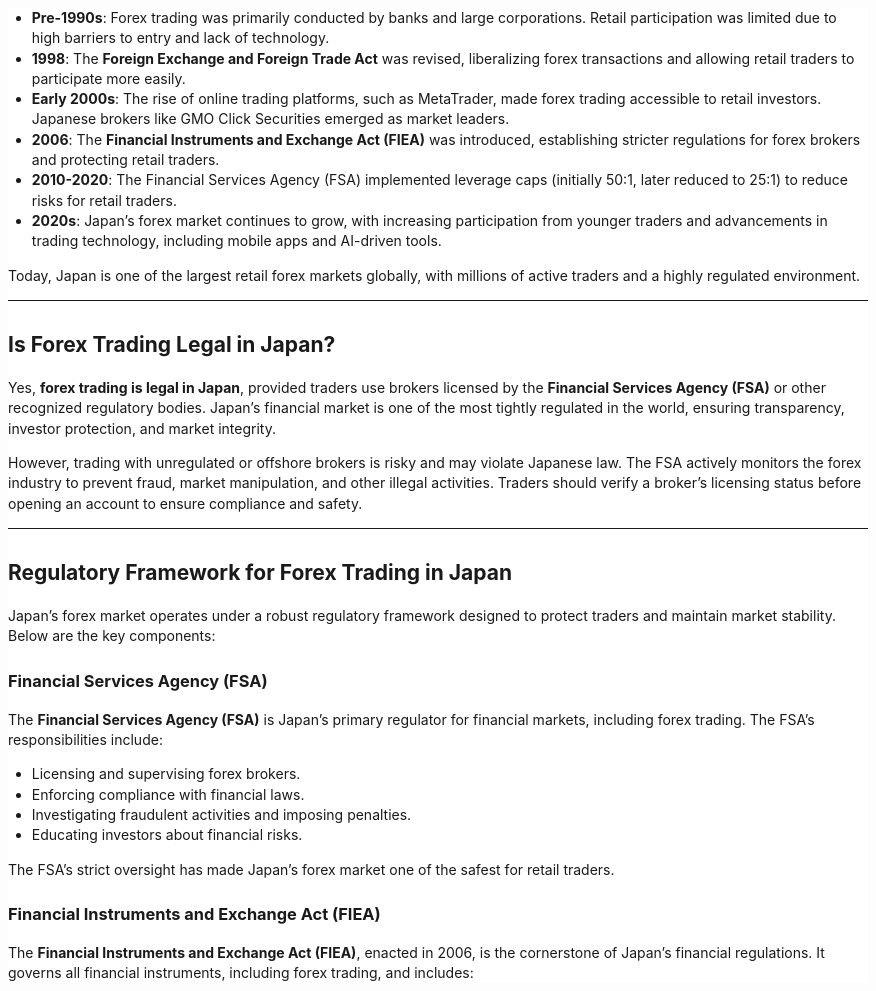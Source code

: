 - **Pre-1990s**: Forex trading was primarily conducted by banks and large corporations. Retail participation was limited due to high barriers to entry and lack of technology.
- **1998**: The **Foreign Exchange and Foreign Trade Act** was revised, liberalizing forex transactions and allowing retail traders to participate more easily.
- **Early 2000s**: The rise of online trading platforms, such as MetaTrader, made forex trading accessible to retail investors. Japanese brokers like GMO Click Securities emerged as market leaders.
- **2006**: The **Financial Instruments and Exchange Act (FIEA)** was introduced, establishing stricter regulations for forex brokers and protecting retail traders.
- **2010-2020**: The Financial Services Agency (FSA) implemented leverage caps (initially 50:1, later reduced to 25:1) to reduce risks for retail traders.
- **2020s**: Japan’s forex market continues to grow, with increasing participation from younger traders and advancements in trading technology, including mobile apps and AI-driven tools.

Today, Japan is one of the largest retail forex markets globally, with millions of active traders and a highly regulated environment.

---

## Is Forex Trading Legal in Japan?

Yes, **forex trading is legal in Japan**, provided traders use brokers licensed by the **Financial Services Agency (FSA)** or other recognized regulatory bodies. Japan’s financial market is one of the most tightly regulated in the world, ensuring transparency, investor protection, and market integrity.

However, trading with unregulated or offshore brokers is risky and may violate Japanese law. The FSA actively monitors the forex industry to prevent fraud, market manipulation, and other illegal activities. Traders should verify a broker’s licensing status before opening an account to ensure compliance and safety.

---

## Regulatory Framework for Forex Trading in Japan

Japan’s forex market operates under a robust regulatory framework designed to protect traders and maintain market stability. Below are the key components:

### Financial Services Agency (FSA)

The **Financial Services Agency (FSA)** is Japan’s primary regulator for financial markets, including forex trading. The FSA’s responsibilities include:

- Licensing and supervising forex brokers.
- Enforcing compliance with financial laws.
- Investigating fraudulent activities and imposing penalties.
- Educating investors about financial risks.

The FSA’s strict oversight has made Japan’s forex market one of the safest for retail traders.

### Financial Instruments and Exchange Act (FIEA)

The **Financial Instruments and Exchange Act (FIEA)**, enacted in 2006, is the cornerstone of Japan’s financial regulations. It governs all financial instruments, including forex trading, and includes:
